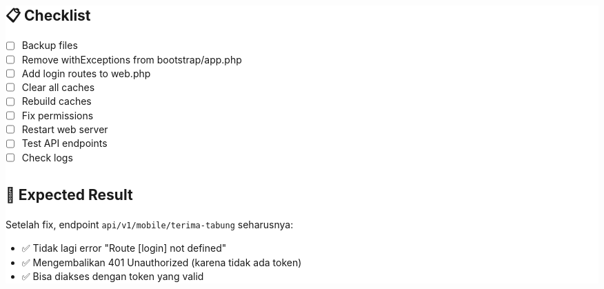 ## 📋 Checklist

- [ ] Backup files
- [ ] Remove withExceptions from bootstrap/app.php
- [ ] Add login routes to web.php
- [ ] Clear all caches
- [ ] Rebuild caches
- [ ] Fix permissions
- [ ] Restart web server
- [ ] Test API endpoints
- [ ] Check logs

## 🎯 Expected Result

Setelah fix, endpoint `api/v1/mobile/terima-tabung` seharusnya:
- ✅ Tidak lagi error "Route [login] not defined"
- ✅ Mengembalikan 401 Unauthorized (karena tidak ada token)
- ✅ Bisa diakses dengan token yang valid
